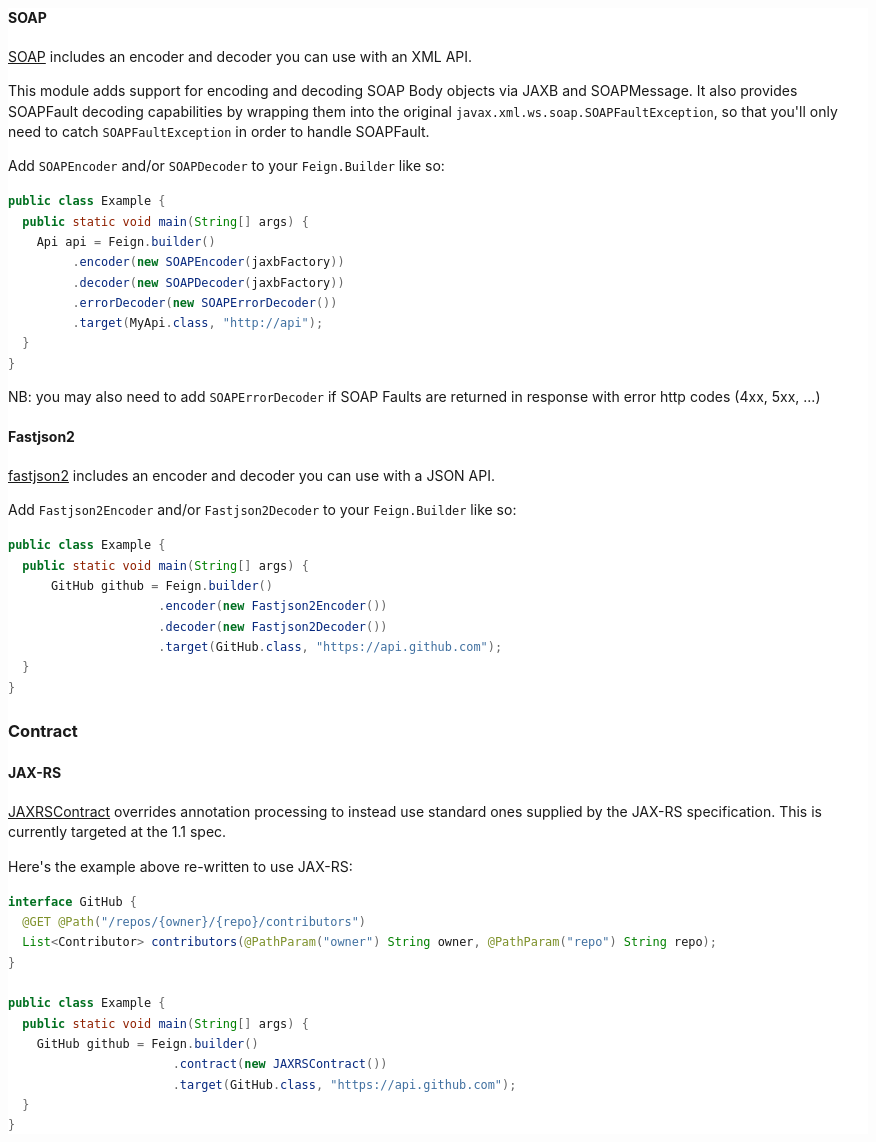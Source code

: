 #### SOAP
[SOAP](./soap) includes an encoder and decoder you can use with an XML API.


This module adds support for encoding and decoding SOAP Body objects via JAXB and SOAPMessage. It also provides SOAPFault decoding capabilities by wrapping them into the original `javax.xml.ws.soap.SOAPFaultException`, so that you'll only need to catch `SOAPFaultException` in order to handle SOAPFault.

Add `SOAPEncoder` and/or `SOAPDecoder` to your `Feign.Builder` like so:

```java
public class Example {
  public static void main(String[] args) {
    Api api = Feign.builder()
	     .encoder(new SOAPEncoder(jaxbFactory))
	     .decoder(new SOAPDecoder(jaxbFactory))
	     .errorDecoder(new SOAPErrorDecoder())
	     .target(MyApi.class, "http://api");
  }
}
```

NB: you may also need to add `SOAPErrorDecoder` if SOAP Faults are returned in response with error http codes (4xx, 5xx, ...)

#### Fastjson2 

[fastjson2](./fastjson2) includes an encoder and decoder you can use with a JSON API.

Add `Fastjson2Encoder` and/or `Fastjson2Decoder` to your `Feign.Builder` like so:

```java
public class Example {
  public static void main(String[] args) {
      GitHub github = Feign.builder()
                     .encoder(new Fastjson2Encoder())
                     .decoder(new Fastjson2Decoder())
                     .target(GitHub.class, "https://api.github.com");
  }
}
```

### Contract

#### JAX-RS
[JAXRSContract](./jaxrs) overrides annotation processing to instead use standard ones supplied by the JAX-RS specification.  This is currently targeted at the 1.1 spec.

Here's the example above re-written to use JAX-RS:
```java
interface GitHub {
  @GET @Path("/repos/{owner}/{repo}/contributors")
  List<Contributor> contributors(@PathParam("owner") String owner, @PathParam("repo") String repo);
}

public class Example {
  public static void main(String[] args) {
    GitHub github = Feign.builder()
                       .contract(new JAXRSContract())
                       .target(GitHub.class, "https://api.github.com");
  }
}
```
